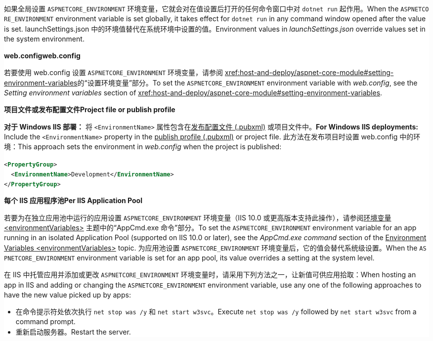 <span data-ttu-id="a9257-214">如果全局设置 `ASPNETCORE_ENVIRONMENT` 环境变量，它就会对在值设置后打开的任何命令窗口中对 `dotnet run` 起作用。</span><span class="sxs-lookup"><span data-stu-id="a9257-214">When the `ASPNETCORE_ENVIRONMENT` environment variable is set globally, it takes effect for `dotnet run` in any command window opened after the value is set.</span></span> <span data-ttu-id="a9257-215">launchSettings.json 中的环境值替代在系统环境中设置的值。</span><span class="sxs-lookup"><span data-stu-id="a9257-215">Environment values in *launchSettings.json* override values set in the system environment.</span></span>

<span data-ttu-id="a9257-216">**web.config**</span><span class="sxs-lookup"><span data-stu-id="a9257-216">**web.config**</span></span>

<span data-ttu-id="a9257-217">若要使用 web.config 设置 `ASPNETCORE_ENVIRONMENT` 环境变量，请参阅 <xref:host-and-deploy/aspnet-core-module#setting-environment-variables>的“设置环境变量”部分。</span><span class="sxs-lookup"><span data-stu-id="a9257-217">To set the `ASPNETCORE_ENVIRONMENT` environment variable with *web.config*, see the *Setting environment variables* section of <xref:host-and-deploy/aspnet-core-module#setting-environment-variables>.</span></span>

<span data-ttu-id="a9257-218">**项目文件或发布配置文件**</span><span class="sxs-lookup"><span data-stu-id="a9257-218">**Project file or publish profile**</span></span>

<span data-ttu-id="a9257-219">**对于 Windows IIS 部署：** 将 `<EnvironmentName>` 属性包含在[发布配置文件 (.pubxml)](xref:host-and-deploy/visual-studio-publish-profiles) 或项目文件中。</span><span class="sxs-lookup"><span data-stu-id="a9257-219">**For Windows IIS deployments:** Include the `<EnvironmentName>` property in the [publish profile (.pubxml)](xref:host-and-deploy/visual-studio-publish-profiles) or project file.</span></span> <span data-ttu-id="a9257-220">此方法在发布项目时设置 web.config 中的环境：</span><span class="sxs-lookup"><span data-stu-id="a9257-220">This approach sets the environment in *web.config* when the project is published:</span></span>

```xml
<PropertyGroup>
  <EnvironmentName>Development</EnvironmentName>
</PropertyGroup>
```

<span data-ttu-id="a9257-221">**每个 IIS 应用程序池**</span><span class="sxs-lookup"><span data-stu-id="a9257-221">**Per IIS Application Pool**</span></span>

<span data-ttu-id="a9257-222">若要为在独立应用池中运行的应用设置 `ASPNETCORE_ENVIRONMENT` 环境变量（IIS 10.0 或更高版本支持此操作），请参阅[环境变量 &lt;environmentVariables&gt;](/iis/configuration/system.applicationHost/applicationPools/add/environmentVariables/#appcmdexe) 主题中的“AppCmd.exe 命令”部分。</span><span class="sxs-lookup"><span data-stu-id="a9257-222">To set the `ASPNETCORE_ENVIRONMENT` environment variable for an app running in an isolated Application Pool (supported on IIS 10.0 or later), see the *AppCmd.exe command* section of the [Environment Variables &lt;environmentVariables&gt;](/iis/configuration/system.applicationHost/applicationPools/add/environmentVariables/#appcmdexe) topic.</span></span> <span data-ttu-id="a9257-223">为应用池设置 `ASPNETCORE_ENVIRONMENT` 环境变量后，它的值会替代系统级设置。</span><span class="sxs-lookup"><span data-stu-id="a9257-223">When the `ASPNETCORE_ENVIRONMENT` environment variable is set for an app pool, its value overrides a setting at the system level.</span></span>

<span data-ttu-id="a9257-224">在 IIS 中托管应用并添加或更改 `ASPNETCORE_ENVIRONMENT` 环境变量时，请采用下列方法之一，让新值可供应用拾取：</span><span class="sxs-lookup"><span data-stu-id="a9257-224">When hosting an app in IIS and adding or changing the `ASPNETCORE_ENVIRONMENT` environment variable, use any one of the following approaches to have the new value picked up by apps:</span></span>

* <span data-ttu-id="a9257-225">在命令提示符处依次执行 `net stop was /y` 和 `net start w3svc`。</span><span class="sxs-lookup"><span data-stu-id="a9257-225">Execute `net stop was /y` followed by `net start w3svc` from a command prompt.</span></span>
* <span data-ttu-id="a9257-226">重新启动服务器。</span><span class="sxs-lookup"><span data-stu-id="a9257-226">Restart the server.</span></span>
